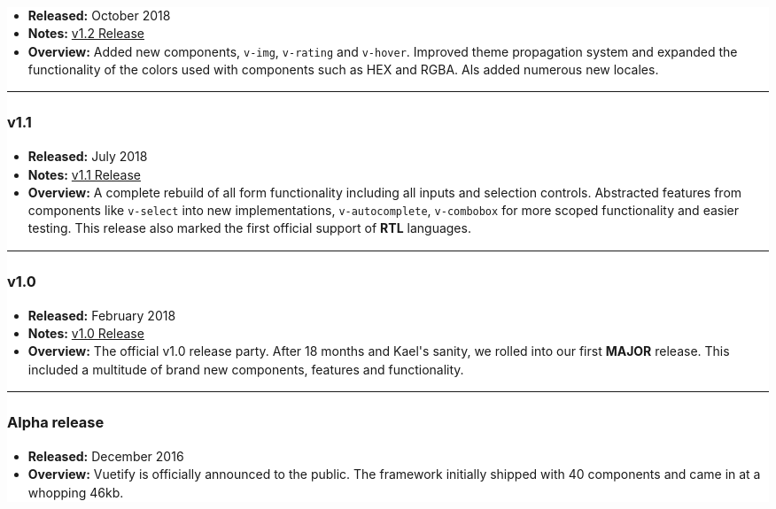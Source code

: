 - **Released:** October 2018
- **Notes:** [v1.2 Release](/getting-started/release-notes/?version=v1.2.0)
- **Overview:**
  Added new components, `v-img`, `v-rating` and `v-hover`. Improved theme propagation system and expanded the functionality of the colors used with components such as HEX and RGBA. Als added numerous new locales.

----

### v1.1

- **Released:** July 2018
- **Notes:** [v1.1 Release](/getting-started/release-notes/?version=v1.1.0)
- **Overview:**
  A complete rebuild of all form functionality including all inputs and selection controls. Abstracted features from components like `v-select` into new implementations, `v-autocomplete`, `v-combobox` for more scoped functionality and easier testing. This release also marked the first official support of **RTL** languages.

----

### v1.0

- **Released:** February 2018
- **Notes:** [v1.0 Release](/getting-started/release-notes/?version=v1.0.0)
- **Overview:**
  The official v1.0 release party. After 18 months and Kael's sanity, we rolled into our first **MAJOR** release. This included a multitude of brand new components, features and functionality.

----

### Alpha release

- **Released:** December 2016
- **Overview:**
  Vuetify is officially announced to the public. The framework initially shipped with 40 components and came in at a whopping 46kb.
